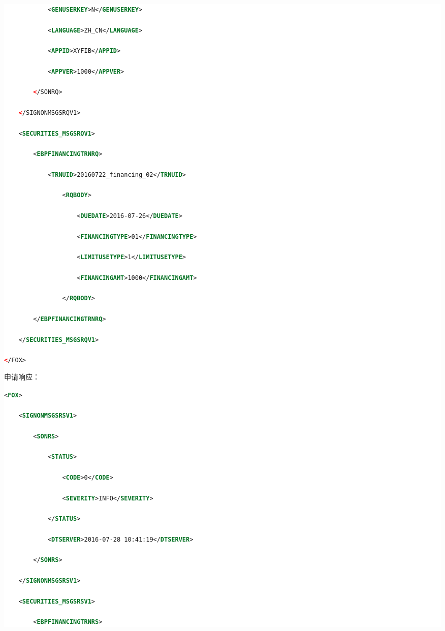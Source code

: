 ```xml
            <GENUSERKEY>N</GENUSERKEY>

            <LANGUAGE>ZH_CN</LANGUAGE>

            <APPID>XYFIB</APPID>

            <APPVER>1000</APPVER>

        </SONRQ>

    </SIGNONMSGSRQV1>

    <SECURITIES_MSGSRQV1>

        <EBPFINANCINGTRNRQ>

            <TRNUID>20160722_financing_02</TRNUID>

            	<RQBODY>

					<DUEDATE>2016-07-26</DUEDATE>

					<FINANCINGTYPE>01</FINANCINGTYPE>

					<LIMITUSETYPE>1</LIMITUSETYPE>

					<FINANCINGAMT>1000</FINANCINGAMT>

                </RQBODY>

        </EBPFINANCINGTRNRQ>

    </SECURITIES_MSGSRQV1>

</FOX>
```

申请响应：

```xml
<FOX>

    <SIGNONMSGSRSV1>

        <SONRS>

            <STATUS>

                <CODE>0</CODE>

                <SEVERITY>INFO</SEVERITY>

            </STATUS>

            <DTSERVER>2016-07-28 10:41:19</DTSERVER>

        </SONRS>

    </SIGNONMSGSRSV1>

    <SECURITIES_MSGSRSV1>

        <EBPFINANCINGTRNRS>

```